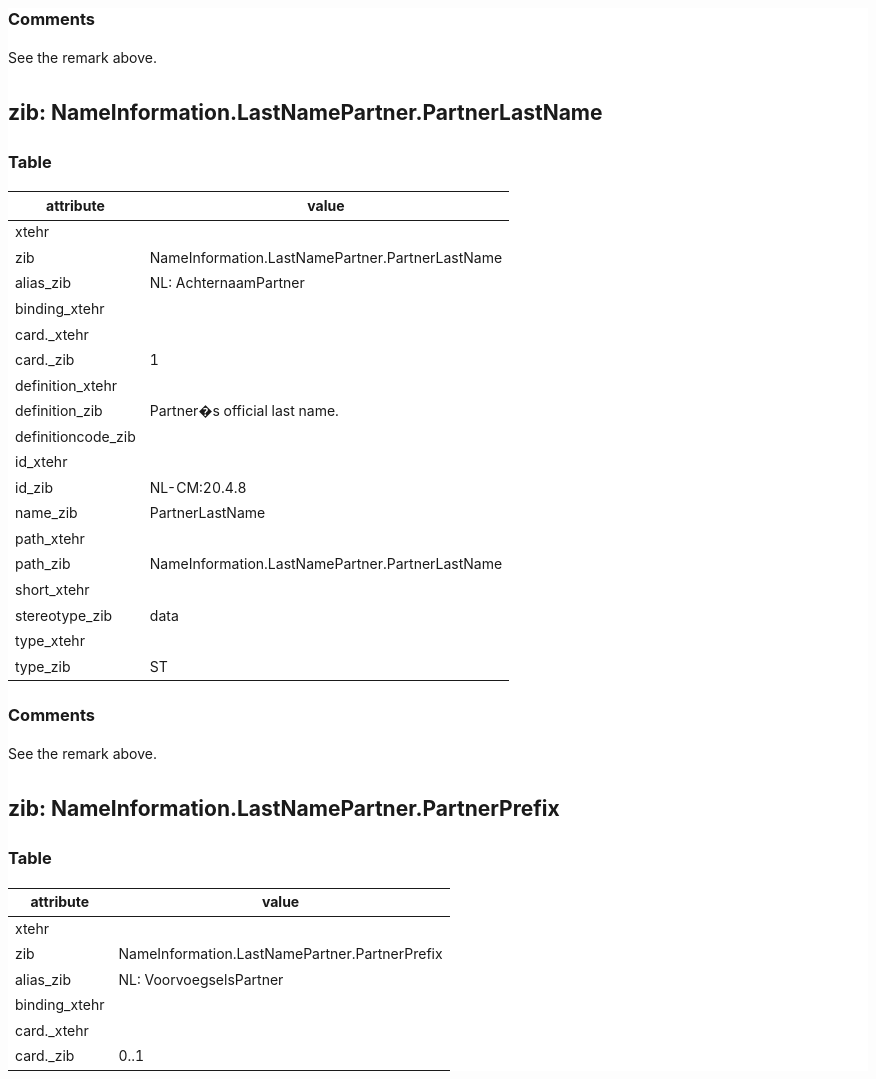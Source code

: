 ### Comments
See the remark above.


## zib: NameInformation.LastNamePartner.PartnerLastName

### Table

| attribute | value |
|---|---|
| xtehr |  |
| zib | NameInformation.LastNamePartner.PartnerLastName |
| alias_zib | NL: AchternaamPartner |
| binding_xtehr |  |
| card._xtehr |  |
| card._zib | 1 |
| definition_xtehr |  |
| definition_zib | Partner�s official last name. |
| definitioncode_zib |  |
| id_xtehr |  |
| id_zib | NL-CM:20.4.8 |
| name_zib | PartnerLastName |
| path_xtehr |  |
| path_zib | NameInformation.LastNamePartner.PartnerLastName |
| short_xtehr |  |
| stereotype_zib | data |
| type_xtehr |  |
| type_zib | ST |

### Comments
See the remark above.


## zib: NameInformation.LastNamePartner.PartnerPrefix

### Table

| attribute | value |
|---|---|
| xtehr |  |
| zib | NameInformation.LastNamePartner.PartnerPrefix |
| alias_zib | NL: VoorvoegselsPartner |
| binding_xtehr |  |
| card._xtehr |  |
| card._zib | 0..1 |